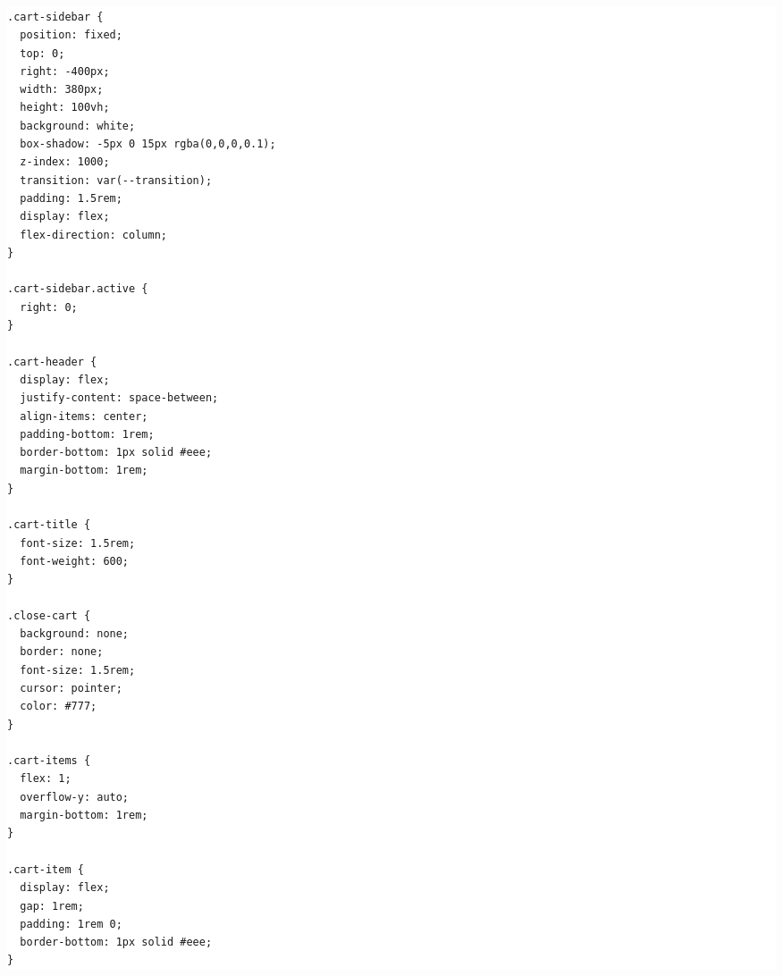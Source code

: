     .cart-sidebar {
      position: fixed;
      top: 0;
      right: -400px;
      width: 380px;
      height: 100vh;
      background: white;
      box-shadow: -5px 0 15px rgba(0,0,0,0.1);
      z-index: 1000;
      transition: var(--transition);
      padding: 1.5rem;
      display: flex;
      flex-direction: column;
    }

    .cart-sidebar.active {
      right: 0;
    }

    .cart-header {
      display: flex;
      justify-content: space-between;
      align-items: center;
      padding-bottom: 1rem;
      border-bottom: 1px solid #eee;
      margin-bottom: 1rem;
    }

    .cart-title {
      font-size: 1.5rem;
      font-weight: 600;
    }

    .close-cart {
      background: none;
      border: none;
      font-size: 1.5rem;
      cursor: pointer;
      color: #777;
    }

    .cart-items {
      flex: 1;
      overflow-y: auto;
      margin-bottom: 1rem;
    }

    .cart-item {
      display: flex;
      gap: 1rem;
      padding: 1rem 0;
      border-bottom: 1px solid #eee;
    }
